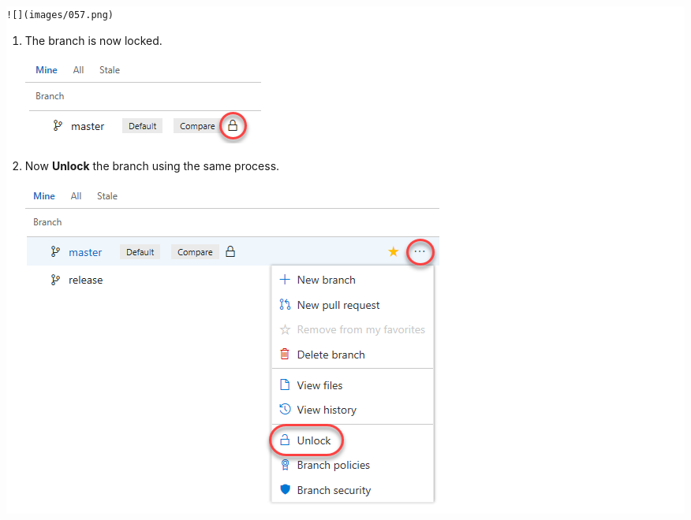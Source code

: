     ![](images/057.png)

1. The branch is now locked.

    ![](images/058.png)

1. Now **Unlock** the branch using the same process.

    ![](images/059.png)
